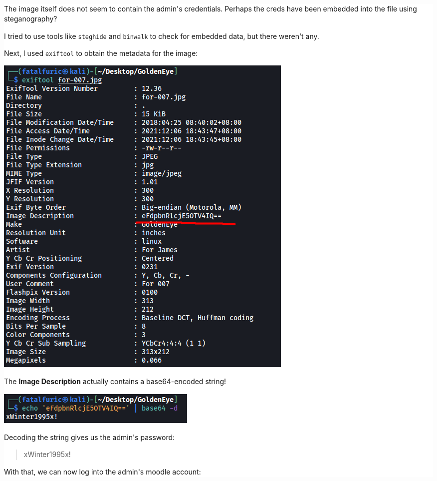 The image itself does not seem to contain the admin's credentials. Perhaps the creds have been embedded into the file using steganography? 

I tried to use tools like `steghide` and `binwalk` to check for embedded data, but there weren't any.

Next, I used `exiftool` to obtain the metadata for the image:

![screenshot29](../assets/images/goldeneye/screenshot29.png)

The **Image Description** actually contains a base64-encoded string!

![screenshot30](../assets/images/goldeneye/screenshot30.png)

Decoding the string gives us the admin's password:

> xWinter1995x!

With that, we can now log into the admin's moodle account:
